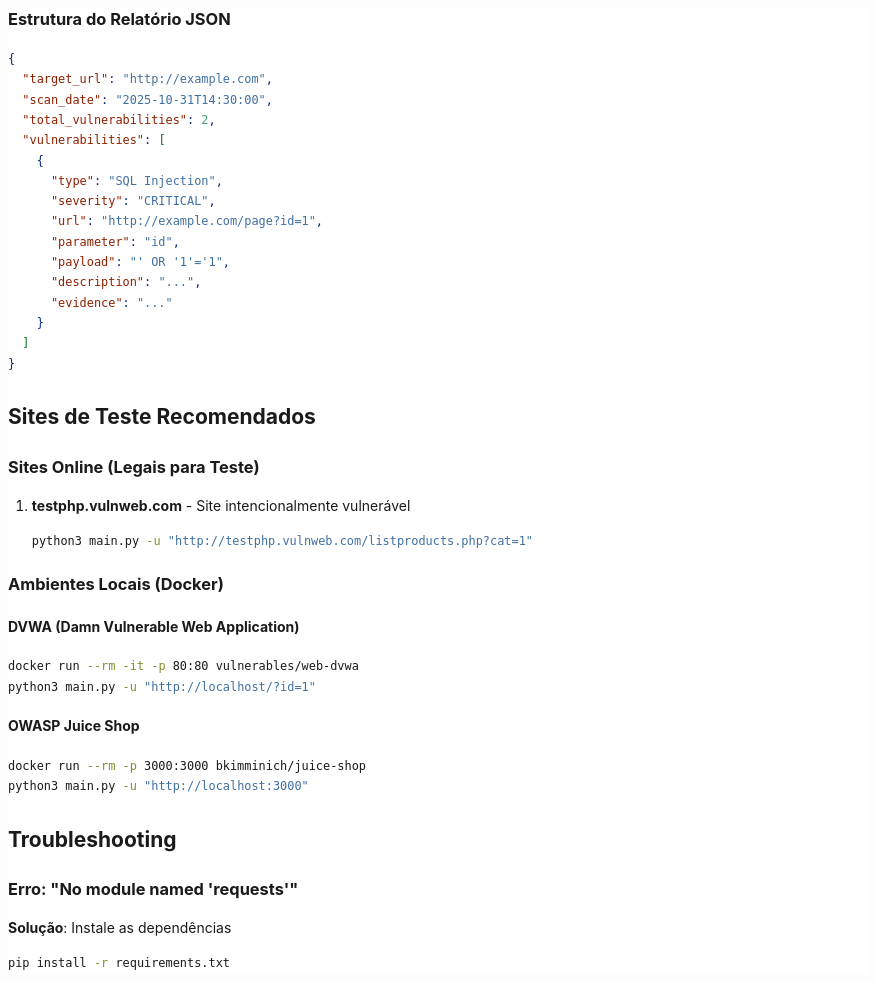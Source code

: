 ### Estrutura do Relatório JSON

```json
{
  "target_url": "http://example.com",
  "scan_date": "2025-10-31T14:30:00",
  "total_vulnerabilities": 2,
  "vulnerabilities": [
    {
      "type": "SQL Injection",
      "severity": "CRITICAL",
      "url": "http://example.com/page?id=1",
      "parameter": "id",
      "payload": "' OR '1'='1",
      "description": "...",
      "evidence": "..."
    }
  ]
}
```

## Sites de Teste Recomendados

### Sites Online (Legais para Teste)
1. **testphp.vulnweb.com** - Site intencionalmente vulnerável
   ```bash
   python3 main.py -u "http://testphp.vulnweb.com/listproducts.php?cat=1"
   ```

### Ambientes Locais (Docker)

#### DVWA (Damn Vulnerable Web Application)
```bash
docker run --rm -it -p 80:80 vulnerables/web-dvwa
python3 main.py -u "http://localhost/?id=1"
```

#### OWASP Juice Shop
```bash
docker run --rm -p 3000:3000 bkimminich/juice-shop
python3 main.py -u "http://localhost:3000"
```

## Troubleshooting

### Erro: "No module named 'requests'"
**Solução**: Instale as dependências
```bash
pip install -r requirements.txt
```
